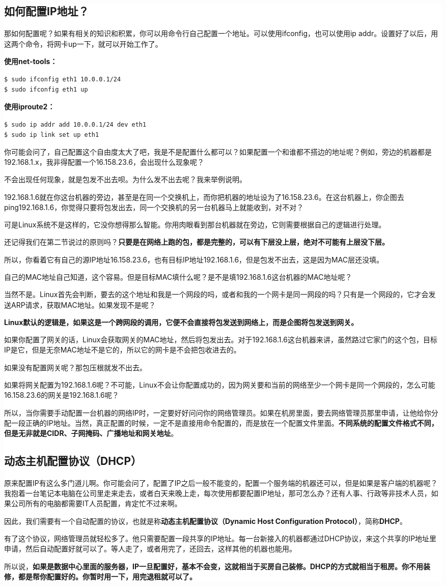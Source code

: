 ## 如何配置IP地址？

那如何配置呢？如果有相关的知识和积累，你可以用命令行自己配置一个地址。可以使用ifconfig，也可以使用ip addr。设置好了以后，用这两个命令，将网卡up一下，就可以开始工作了。

**使用net-tools：**

```
$ sudo ifconfig eth1 10.0.0.1/24
$ sudo ifconfig eth1 up
```

**使用iproute2：**

```
$ sudo ip addr add 10.0.0.1/24 dev eth1
$ sudo ip link set up eth1
```

你可能会问了，自己配置这个自由度太大了吧，我是不是配置什么都可以？如果配置一个和谁都不搭边的地址呢？例如，旁边的机器都是192.168.1.x，我非得配置一个16.158.23.6，会出现什么现象呢？

不会出现任何现象，就是包发不出去呗。为什么发不出去呢？我来举例说明。

192.168.1.6就在你这台机器的旁边，甚至是在同一个交换机上，而你把机器的地址设为了16.158.23.6。在这台机器上，你企图去ping192.168.1.6，你觉得只要将包发出去，同一个交换机的另一台机器马上就能收到，对不对？

可是Linux系统不是这样的，它没你想得那么智能。你用肉眼看到那台机器就在旁边，它则需要根据自己的逻辑进行处理。

还记得我们在第二节说过的原则吗？**只要是在网络上跑的包，都是完整的，可以有下层没上层，绝对不可能有上层没下层。**

所以，你看着它有自己的源IP地址16.158.23.6，也有目标IP地址192.168.1.6，但是包发不出去，这是因为MAC层还没填。

自己的MAC地址自己知道，这个容易。但是目标MAC填什么呢？是不是填192.168.1.6这台机器的MAC地址呢？

当然不是。Linux首先会判断，要去的这个地址和我是一个网段的吗，或者和我的一个网卡是同一网段的吗？只有是一个网段的，它才会发送ARP请求，获取MAC地址。如果发现不是呢？

**Linux默认的逻辑是，如果这是一个跨网段的调用，它便不会直接将包发送到网络上，而是企图将包发送到网关。**

如果你配置了网关的话，Linux会获取网关的MAC地址，然后将包发出去。对于192.168.1.6这台机器来讲，虽然路过它家门的这个包，目标IP是它，但是无奈MAC地址不是它的，所以它的网卡是不会把包收进去的。

如果没有配置网关呢？那包压根就发不出去。

如果将网关配置为192.168.1.6呢？不可能，Linux不会让你配置成功的，因为网关要和当前的网络至少一个网卡是同一个网段的，怎么可能16.158.23.6的网关是192.168.1.6呢？

所以，当你需要手动配置一台机器的网络IP时，一定要好好问问你的网络管理员。如果在机房里面，要去网络管理员那里申请，让他给你分配一段正确的IP地址。当然，真正配置的时候，一定不是直接用命令配置的，而是放在一个配置文件里面。**不同系统的配置文件格式不同，但是无非就是CIDR、子网掩码、广播地址和网关地址**。

## 动态主机配置协议（DHCP）

原来配置IP有这么多门道儿啊。你可能会问了，配置了IP之后一般不能变的，配置一个服务端的机器还可以，但是如果是客户端的机器呢？我抱着一台笔记本电脑在公司里走来走去，或者白天来晚上走，每次使用都要配置IP地址，那可怎么办？还有人事、行政等非技术人员，如果公司所有的电脑都需要IT人员配置，肯定忙不过来啊。

因此，我们需要有一个自动配置的协议，也就是称**动态主机配置协议（Dynamic Host Configuration Protocol）**，简称**DHCP**。

有了这个协议，网络管理员就轻松多了。他只需要配置一段共享的IP地址。每一台新接入的机器都通过DHCP协议，来这个共享的IP地址里申请，然后自动配置好就可以了。等人走了，或者用完了，还回去，这样其他的机器也能用。

所以说，**如果是数据中心里面的服务器，IP一旦配置好，基本不会变，这就相当于买房自己装修。DHCP的方式就相当于租房。你不用装修，都是帮你配置好的。你暂时用一下，用完退租就可以了。**
